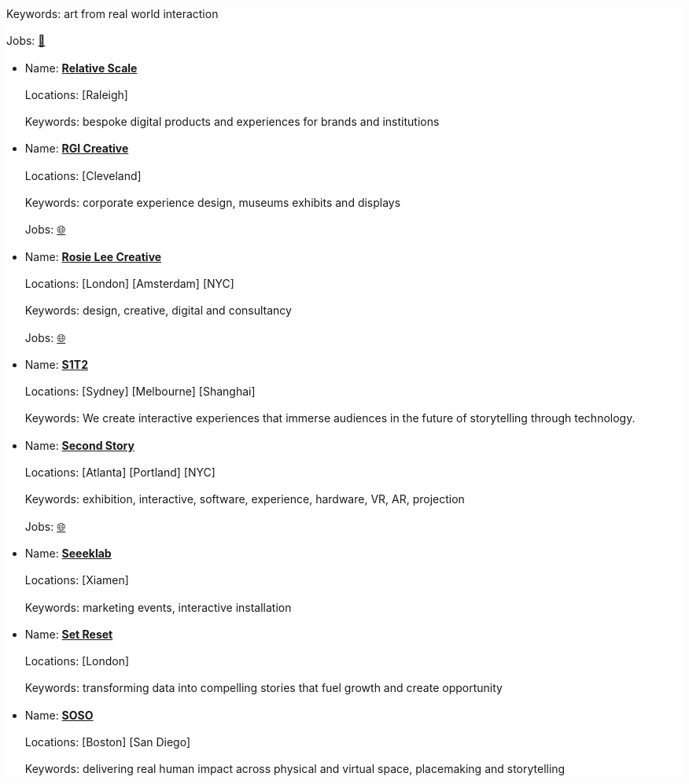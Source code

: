   Keywords: art from real world interaction

  Jobs: [📧](https://github.com/j0hnm4r5/awesome-creative-technology/blob/main/README.md/mailto:jobs@redpaperheart.com)


- Name: [**Relative Scale**](https://relativescale.com/)

  Locations: \[Raleigh]

  Keywords: bespoke digital products and experiences for brands and institutions


- Name: [**RGI Creative**](https://www.rgicreative.com/)

  Locations: \[Cleveland]

  Keywords: corporate experience design, museums exhibits and displays

  Jobs: [🌐](https://www.rgicreative.com/contactform)


- Name: [**Rosie Lee Creative**](https://rosieleecreative.com/)

  Locations: \[London] \[Amsterdam] \[NYC]

  Keywords: design, creative, digital and consultancy

  Jobs: [🌐](https://rosieleecreative.com/jobs)


- Name: [**S1T2**](https://s1t2.com/)

  Locations: \[Sydney] \[Melbourne] \[Shanghai]

  Keywords: We create interactive experiences that immerse audiences in the future of storytelling through technology.


- Name: [**Second Story**](https://secondstory.com/)

  Locations: \[Atlanta] \[Portland] \[NYC]

  Keywords: exhibition, interactive, software, experience, hardware, VR, AR, projection

  Jobs: [🌐](https://careers.smartrecruiters.com/PublicisGroupe/razorfish)


- Name: [**Seeeklab**](https://www.seeeklab.com/en/)

  Locations: \[Xiamen]

  Keywords: marketing events, interactive installation


- Name: [**Set Reset**](https://set-reset.com/)

  Locations: \[London]

  Keywords: transforming data into compelling stories that fuel growth and create opportunity


- Name: [**SOSO**](https://www.sosolimited.com/)

  Locations: \[Boston] \[San Diego]

  Keywords: delivering real human impact across physical and virtual space, placemaking and storytelling

